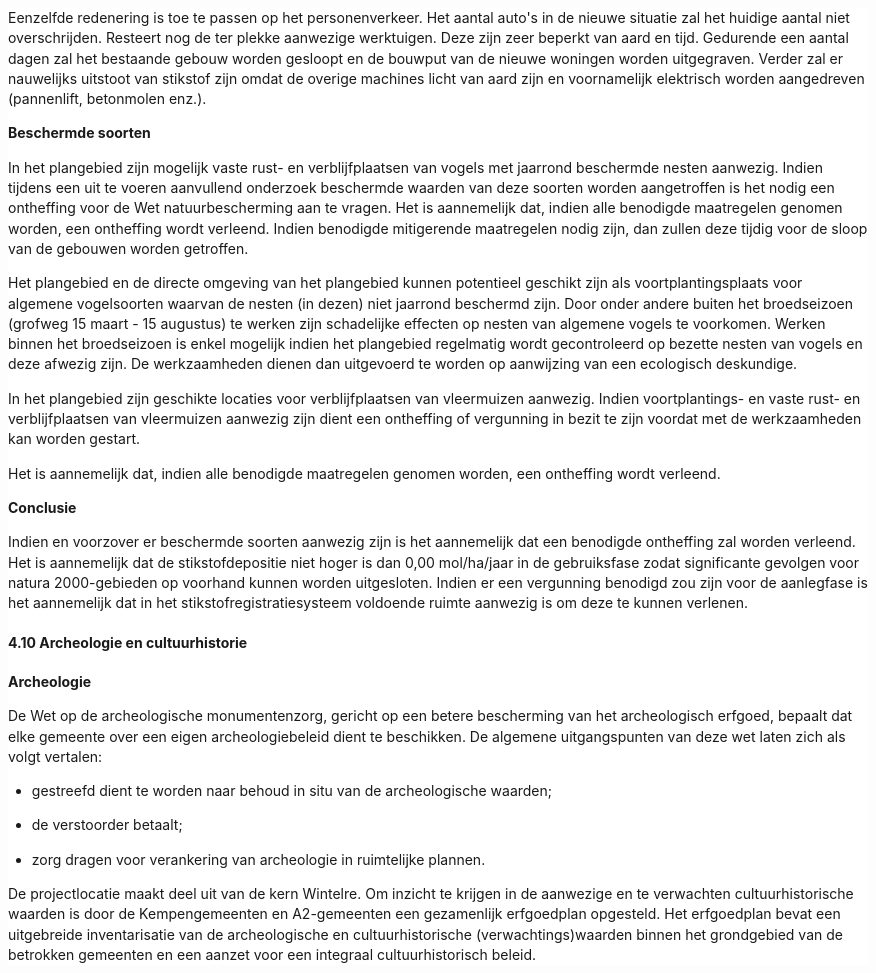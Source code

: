 Eenzelfde redenering is toe te passen op het personenverkeer. Het aantal auto's in de nieuwe situatie zal het huidige aantal niet overschrijden. Resteert nog de ter plekke aanwezige werktuigen. Deze zijn zeer beperkt van aard en tijd. Gedurende een aantal dagen zal het bestaande gebouw worden gesloopt en de bouwput van de nieuwe woningen worden uitgegraven. Verder zal er nauwelijks uitstoot van stikstof zijn omdat de overige machines licht van aard zijn en voornamelijk elektrisch worden aangedreven (pannenlift, betonmolen enz.).

**Beschermde soorten**

In het plangebied zijn mogelijk vaste rust\- en verblijfplaatsen van vogels met jaarrond beschermde nesten aanwezig. Indien tijdens een uit te voeren aanvullend onderzoek beschermde waarden van deze soorten worden aangetroffen is het nodig een ontheffing voor de Wet natuurbescherming aan te vragen. Het is aannemelijk dat, indien alle benodigde maatregelen genomen worden, een ontheffing wordt verleend. Indien benodigde mitigerende maatregelen nodig zijn, dan zullen deze tijdig voor de sloop van de gebouwen worden getroffen.

Het plangebied en de directe omgeving van het plangebied kunnen potentieel geschikt zijn als voortplantingsplaats voor algemene vogelsoorten waarvan de nesten (in dezen) niet jaarrond beschermd zijn. Door onder andere buiten het broedseizoen (grofweg 15 maart \- 15 augustus) te werken zijn schadelijke effecten op nesten van algemene vogels te voorkomen. Werken binnen het broedseizoen is enkel mogelijk indien het plangebied regelmatig wordt gecontroleerd op bezette nesten van vogels en deze afwezig zijn. De werkzaamheden dienen dan uitgevoerd te worden op aanwijzing van een ecologisch deskundige.

In het plangebied zijn geschikte locaties voor verblijfplaatsen van vleermuizen aanwezig. Indien voortplantings\- en vaste rust\- en verblijfplaatsen van vleermuizen aanwezig zijn dient een ontheffing of vergunning in bezit te zijn voordat met de werkzaamheden kan worden gestart.

Het is aannemelijk dat, indien alle benodigde maatregelen genomen worden, een ontheffing wordt verleend.

**Conclusie**

Indien en voorzover er beschermde soorten aanwezig zijn is het aannemelijk dat een benodigde ontheffing zal worden verleend. Het is aannemelijk dat de stikstofdepositie niet hoger is dan 0,00 mol/ha/jaar in de gebruiksfase zodat significante gevolgen voor natura 2000\-gebieden op voorhand kunnen worden uitgesloten. Indien er een vergunning benodigd zou zijn voor de aanlegfase is het aannemelijk dat in het stikstofregistratiesysteem voldoende ruimte aanwezig is om deze te kunnen verlenen.

#### 4\.10 Archeologie en cultuurhistorie

**Archeologie**

De Wet op de archeologische monumentenzorg, gericht op een betere bescherming van het archeologisch erfgoed, bepaalt dat elke gemeente over een eigen archeologiebeleid dient te beschikken. De algemene uitgangspunten van deze wet laten zich als volgt vertalen:

* gestreefd dient te worden naar behoud in situ van de archeologische waarden;

* de verstoorder betaalt;

* zorg dragen voor verankering van archeologie in ruimtelijke plannen.

De projectlocatie maakt deel uit van de kern Wintelre. Om inzicht te krijgen in de aanwezige en te verwachten cultuurhistorische waarden is door de Kempengemeenten en A2\-gemeenten een gezamenlijk erfgoedplan opgesteld. Het erfgoedplan bevat een uitgebreide inventarisatie van de archeologische en cultuurhistorische (verwachtings)waarden binnen het grondgebied van de betrokken gemeenten en een aanzet voor een integraal cultuurhistorisch beleid.
